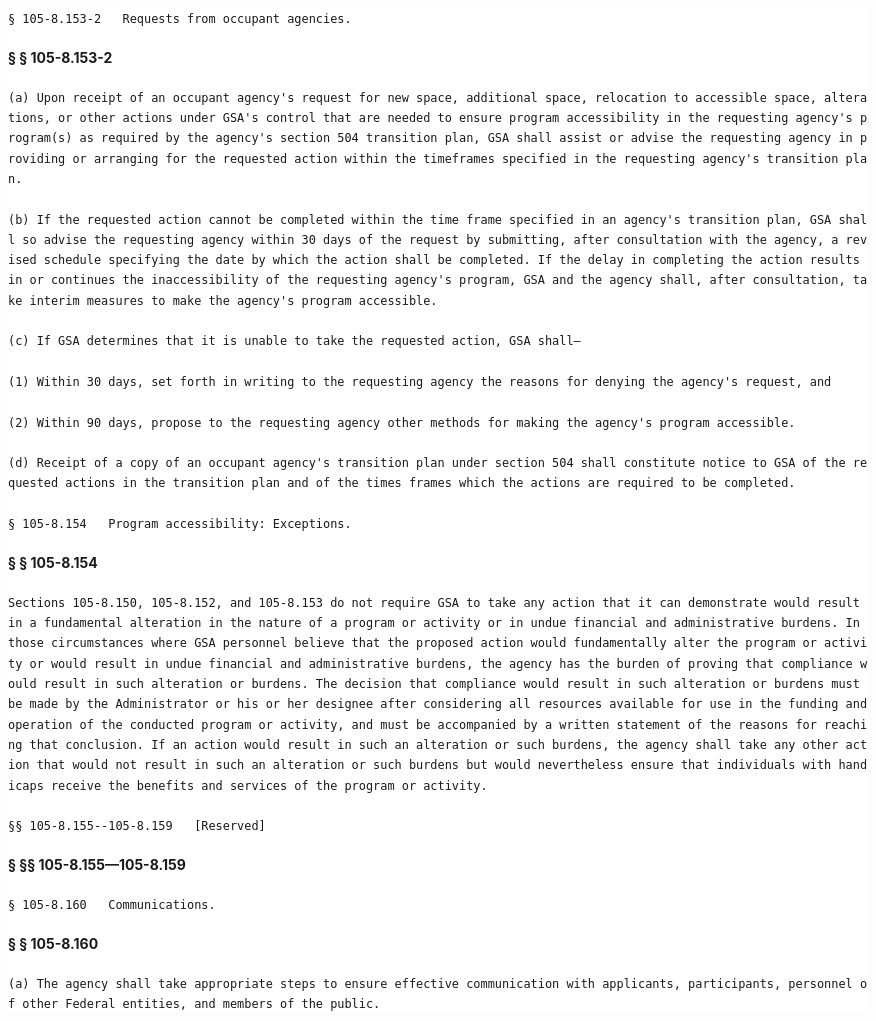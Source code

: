     § 105-8.153-2   Requests from occupant agencies.

#### § § 105-8.153-2

    (a) Upon receipt of an occupant agency's request for new space, additional space, relocation to accessible space, alterations, or other actions under GSA's control that are needed to ensure program accessibility in the requesting agency's program(s) as required by the agency's section 504 transition plan, GSA shall assist or advise the requesting agency in providing or arranging for the requested action within the timeframes specified in the requesting agency's transition plan.

    (b) If the requested action cannot be completed within the time frame specified in an agency's transition plan, GSA shall so advise the requesting agency within 30 days of the request by submitting, after consultation with the agency, a revised schedule specifying the date by which the action shall be completed. If the delay in completing the action results in or continues the inaccessibility of the requesting agency's program, GSA and the agency shall, after consultation, take interim measures to make the agency's program accessible.

    (c) If GSA determines that it is unable to take the requested action, GSA shall—

    (1) Within 30 days, set forth in writing to the requesting agency the reasons for denying the agency's request, and

    (2) Within 90 days, propose to the requesting agency other methods for making the agency's program accessible.

    (d) Receipt of a copy of an occupant agency's transition plan under section 504 shall constitute notice to GSA of the requested actions in the transition plan and of the times frames which the actions are required to be completed.

    § 105-8.154   Program accessibility: Exceptions.

#### § § 105-8.154

    Sections 105-8.150, 105-8.152, and 105-8.153 do not require GSA to take any action that it can demonstrate would result in a fundamental alteration in the nature of a program or activity or in undue financial and administrative burdens. In those circumstances where GSA personnel believe that the proposed action would fundamentally alter the program or activity or would result in undue financial and administrative burdens, the agency has the burden of proving that compliance would result in such alteration or burdens. The decision that compliance would result in such alteration or burdens must be made by the Administrator or his or her designee after considering all resources available for use in the funding and operation of the conducted program or activity, and must be accompanied by a written statement of the reasons for reaching that conclusion. If an action would result in such an alteration or such burdens, the agency shall take any other action that would not result in such an alteration or such burdens but would nevertheless ensure that individuals with handicaps receive the benefits and services of the program or activity.

    §§ 105-8.155--105-8.159   [Reserved]

#### § §§ 105-8.155—105-8.159

    § 105-8.160   Communications.

#### § § 105-8.160

    (a) The agency shall take appropriate steps to ensure effective communication with applicants, participants, personnel of other Federal entities, and members of the public.
